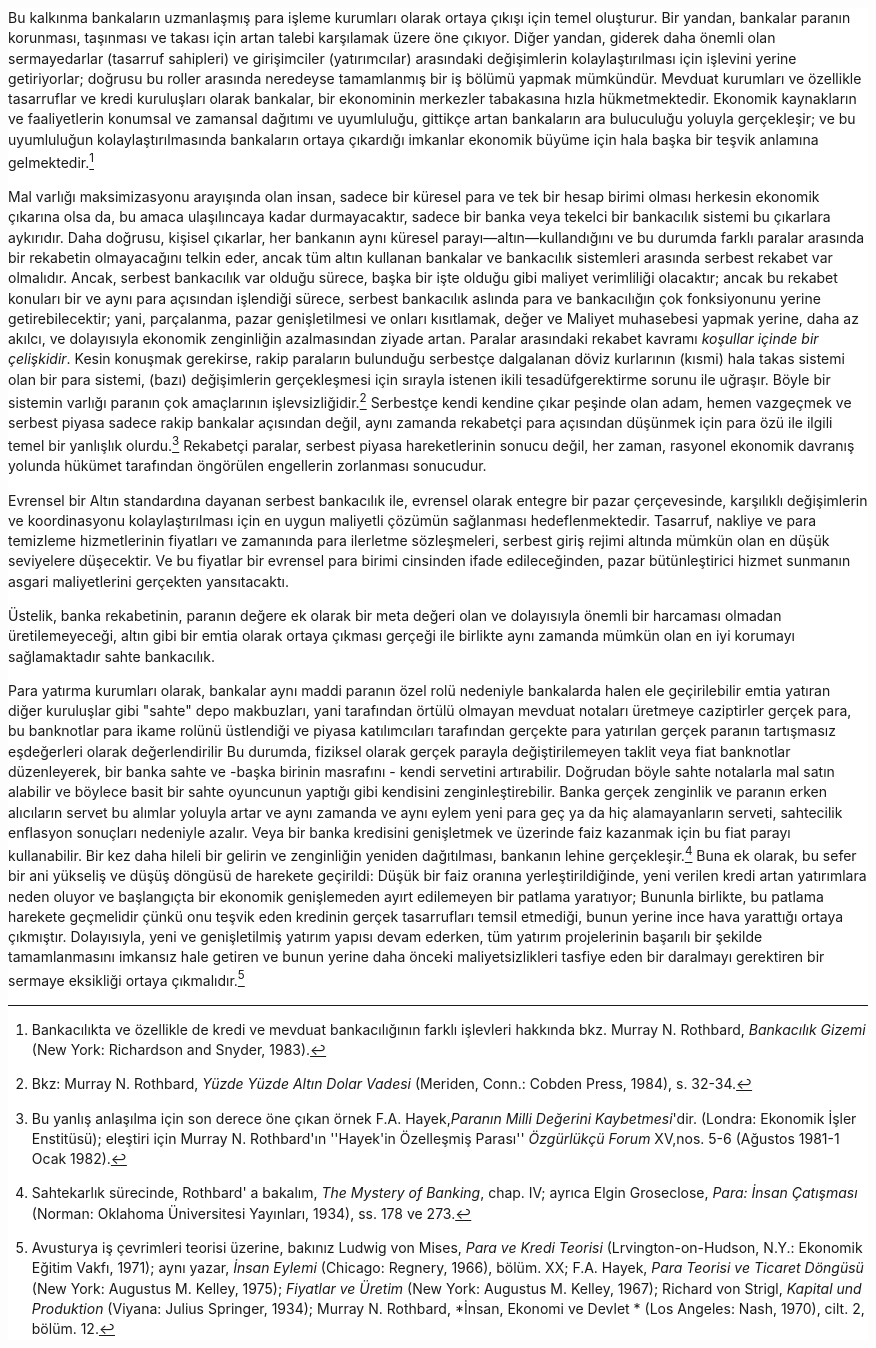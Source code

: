 Bu kalkınma bankaların uzmanlaşmış para işleme kurumları olarak ortaya çıkışı için temel oluşturur. Bir yandan, bankalar paranın korunması, taşınması ve takası için artan talebi karşılamak üzere öne çıkıyor. Diğer yandan, giderek daha önemli olan sermayedarlar (tasarruf sahipleri) ve girişimciler (yatırımcılar) arasındaki değişimlerin kolaylaştırılması için işlevini yerine getiriyorlar; doğrusu bu roller arasında neredeyse tamamlanmış bir iş bölümü yapmak mümkündür. Mevduat kurumları ve özellikle tasarruflar ve kredi kuruluşları olarak bankalar, bir ekonominin merkezler tabakasına hızla hükmetmektedir. Ekonomik kaynakların ve faaliyetlerin konumsal ve zamansal dağıtımı ve uyumluluğu, gittikçe artan bankaların ara buluculuğu yoluyla gerçekleşir; ve bu uyumluluğun kolaylaştırılmasında bankaların ortaya çıkardığı imkanlar ekonomik büyüme için hala başka bir teşvik anlamına gelmektedir.[^3]

Mal varlığı maksimizasyonu arayışında olan insan, sadece bir küresel para ve tek bir hesap birimi olması herkesin ekonomik çıkarına olsa da, bu amaca ulaşılıncaya kadar durmayacaktır, sadece bir banka veya tekelci bir bankacılık sistemi bu çıkarlara aykırıdır. Daha doğrusu, kişisel çıkarlar, her bankanın aynı küresel parayı—altın—kullandığını ve bu durumda farklı paralar arasında bir rekabetin olmayacağını telkin eder, ancak tüm altın kullanan bankalar ve bankacılık sistemleri arasında serbest rekabet var olmalıdır. Ancak, serbest bankacılık var olduğu sürece, başka bir işte olduğu gibi maliyet verimliliği olacaktır; ancak bu rekabet konuları bir ve aynı para açısından işlendiği sürece, serbest bankacılık aslında para ve bankacılığın çok fonksiyonunu yerine getirebilecektir; yani, parçalanma, pazar genişletilmesi ve onları kısıtlamak, değer ve Maliyet muhasebesi yapmak yerine, daha az akılcı, ve dolayısıyla ekonomik zenginliğin azalmasından ziyade artan. Paralar arasındaki rekabet kavramı *koşullar içinde bir çelişkidir*. Kesin konuşmak gerekirse, rakip paraların bulunduğu serbestçe dalgalanan döviz kurlarının (kısmi) hala takas sistemi olan bir para sistemi, (bazı) değişimlerin gerçekleşmesi için sırayla istenen ikili tesadüf ​​gerektirme sorunu ile uğraşır. Böyle bir sistemin varlığı paranın çok amaçlarının işlevsizliğidir.[^4] Serbestçe kendi kendine çıkar peşinde olan adam, hemen vazgeçmek ve serbest piyasa sadece rakip bankalar açısından değil, aynı zamanda rekabetçi para açısından düşünmek için para özü ile ilgili temel bir yanlışlık olurdu.[^5] Rekabetçi paralar, serbest piyasa hareketlerinin sonucu değil, her zaman, rasyonel ekonomik davranış yolunda hükümet tarafından öngörülen engellerin zorlanması sonucudur.

Evrensel bir Altın standardına dayanan serbest bankacılık ile, evrensel olarak entegre bir pazar çerçevesinde, karşılıklı değişimlerin ve koordinasyonu kolaylaştırılması için en uygun maliyetli çözümün sağlanması hedeflenmektedir. Tasarruf, nakliye ve para temizleme hizmetlerinin fiyatları ve zamanında para ilerletme sözleşmeleri, serbest giriş rejimi altında mümkün olan en düşük seviyelere düşecektir. Ve bu fiyatlar bir evrensel para birimi cinsinden ifade edileceğinden, pazar bütünleştirici hizmet sunmanın asgari maliyetlerini gerçekten yansıtacaktı.

Üstelik, banka rekabetinin, paranın değere ek olarak bir meta değeri olan ve dolayısıyla önemli bir harcaması olmadan üretilemeyeceği, altın gibi bir emtia olarak ortaya çıkması gerçeği ile birlikte aynı zamanda mümkün olan en iyi korumayı sağlamaktadır sahte bankacılık.

Para yatırma kurumları olarak, bankalar aynı maddi paranın özel rolü nedeniyle bankalarda halen ele geçirilebilir emtia yatıran diğer kuruluşlar gibi "sahte" depo makbuzları, yani tarafından örtülü olmayan mevduat notaları üretmeye caziptirler gerçek para, bu banknotlar para ikame rolünü üstlendiği ve piyasa katılımcıları tarafından gerçekte para yatırılan gerçek paranın tartışmasız eşdeğerleri olarak değerlendirilir Bu durumda, fiziksel olarak gerçek parayla değiştirilemeyen taklit veya fiat banknotlar düzenleyerek, bir banka sahte ve -başka birinin masrafını - kendi servetini artırabilir. Doğrudan böyle sahte notalarla mal satın alabilir ve böylece basit bir sahte oyuncunun yaptığı gibi kendisini zenginleştirebilir. Banka gerçek zenginlik ve paranın erken alıcıların servet bu alımlar yoluyla artar ve aynı zamanda ve aynı eylem yeni para geç ya da hiç alamayanların serveti, sahtecilik enflasyon sonuçları nedeniyle azalır. Veya bir banka kredisini genişletmek ve üzerinde faiz kazanmak için bu fiat parayı kullanabilir. Bir kez daha hileli bir gelirin ve zenginliğin yeniden dağıtılması, bankanın lehine gerçekleşir.[^6] Buna ek olarak, bu sefer bir ani yükseliş ve düşüş döngüsü de harekete geçirildi: Düşük bir faiz oranına yerleştirildiğinde, yeni verilen kredi artan yatırımlara neden oluyor ve başlangıçta bir ekonomik genişlemeden ayırt edilemeyen bir patlama yaratıyor; Bununla birlikte, bu patlama harekete geçmelidir çünkü onu teşvik eden kredinin gerçek tasarrufları temsil etmediği, bunun yerine ince hava yarattığı ortaya çıkmıştır. Dolayısıyla, yeni ve genişletilmiş yatırım yapısı devam ederken, tüm yatırım projelerinin başarılı bir şekilde tamamlanmasını imkansız hale getiren ve bunun yerine daha önceki maliyetsizlikleri tasfiye eden bir daralmayı gerektiren bir sermaye eksikliği ortaya çıkmalıdır.[^7]


[^1]: Serbest piyasada paranın gelişimi, bakınız Carl Menger * Ekonomi prensipleri*(New York: New York Üniversite Basını, 1976), pp 257-85; "Geld," Carl Menger,* Gesammelte Werke*, cüz 4 (Tübingen: Mohr, 1970).
[^2]: Altın standart için, bkz. Llewellyn H. Rockwell, Jr., *Altın Standart: Avusturyalı Bir Perspektif* (Lexington, Mass.: Dc Heath, 1985), Ron Paul ve Lewis Lehrman, *Altın Örneği* (San Francisco: Cato Enstitüsü, 1983).
[^3]: Bankacılıkta ve özellikle de kredi ve mevduat bankacılığının farklı işlevleri hakkında bkz. Murray N. Rothbard, *Bankacılık Gizemi* (New York: Richardson and Snyder, 1983).
[^4]: Bkz: Murray N. Rothbard, *Yüzde Yüzde Altın Dolar Vadesi* (Meriden, Conn.: Cobden Press, 1984), s. 32-34.
[^5]: Bu yanlış anlaşılma için son derece öne çıkan örnek F.A. Hayek,*Paranın Milli Değerini Kaybetmesi*'dir. (Londra: Ekonomik İşler Enstitüsü); eleştiri için Murray N. Rothbard'ın ''Hayek'in Özelleşmiş Parası'' *Özgürlükçü Forum* XV,nos. 5-6 (Ağustos 1981-1 Ocak 1982).
[^6]: Sahtekarlık sürecinde, Rothbard' a bakalım, *The Mystery of Banking*, chap. IV; ayrıca Elgin Groseclose, *Para: İnsan Çatışması* (Norman: Oklahoma Üniversitesi Yayınları, 1934), ss. 178 ve 273.
[^7]: Avusturya iş çevrimleri teorisi üzerine, bakınız Ludwig von Mises, *Para ve Kredi Teorisi* (Lrvington-on-Hudson, N.Y.: Ekonomik Eğitim Vakfı, 1971); aynı yazar, *İnsan Eylemi* (Chicago: Regnery, 1966), bölüm. XX; F.A. Hayek, *Para Teorisi ve Ticaret Döngüsü* (New York: Augustus M. Kelley, 1975); *Fiyatlar ve Üretim* (New York: Augustus M. Kelley, 1967); Richard von Strigl, *Kapital und Produktion* (Viyana: Julius Springer, 1934); Murray N. Rothbard, *İnsan, Ekonomi ve Devlet * (Los Angeles: Nash, 1970), cilt. 2, bölüm. 12.
[^8]: Peki ya karteller? Rakip bankalar kartel oluşturamaz mıydı ve sahte bir ortak girişim üzerinde anlaşamazlar mıydı? Yine, serbest bankacılığın altında bu mümkün değil, çünkü ücretsiz bir bankacılık sistemi, kartelleşmeye herhangi bir ekonomik teşvikin tamamen yokluğu ile karakterize edilir. Varlık girişinde herhangi bir kısıtlama olmaksızın, böyle herhangi bir banka karteli gönüllü olarak sınıflandırılmak zorunda kalacak ve gönüllü kartellerle aynı problemlerden muzdarip olacaktır: Kartsız olmayanların ve / veya yeni girenlerin tehdidiyle karşı karşıya kalan ve tüm kartel anlaşmalarının olduğu gibi bir bankacılık kartelinin daha etkin kartel üyelerine daha verimli olanları tercih etmesi, başarılı bir eylem için ekonomik bir temel bulunmaması ve kartelleştirmeye yönelik herhangi bir girişimin ekonomik olarak verimsiz olduğu gibi çabucak yok olacağı düşünülmektedir. Dahası, taklit paranın krediyi genişletmek için kullanılacağı ölçüde, konserlerle hareket eden bankalar tam ölçekli bir patlama kararı başlatacaktı. Bu da kartelleşmeyi engelleyecektir. Serbest bankacılık teorisinde bakınız Mises, *İnsan Eylemi*, ss. 434-48; Rothbard, *Bankacılık Gizemi*, bölüm. VIII.